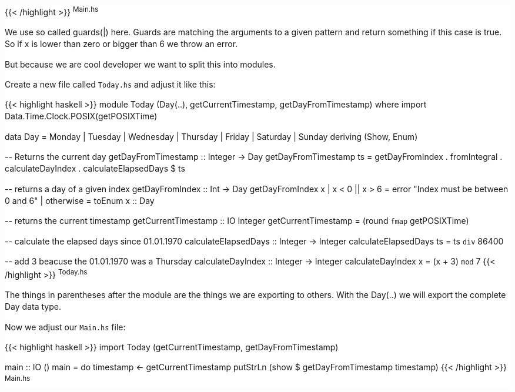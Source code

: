 {{< /highlight >}}
<sup>Main.hs</sup>

We use so called guards(|) here. Guards are matching the arguments to a given 
pattern and return something if this case is true. So if x is lower than zero or
bigger than 6 we throw an error.

But because we are cool developer we want to split this into modules.

Create a new file called `Today.hs` and adjust it like this:

{{<  highlight haskell >}}
module Today (Day(..), getCurrentTimestamp, getDayFromTimestamp) where
import Data.Time.Clock.POSIX(getPOSIXTime)

data Day = Monday | Tuesday | Wednesday | Thursday | Friday | Saturday | Sunday
    deriving (Show, Enum)

-- Returns the current day
getDayFromTimestamp :: Integer -> Day
getDayFromTimestamp ts = getDayFromIndex . 
                            fromIntegral .
                            calculateDayIndex .
                            calculateElapsedDays $
                            ts

-- returns a day of a given index
getDayFromIndex :: Int -> Day
getDayFromIndex x
    | x < 0 || x > 6 = error "Index must be between 0 and 6"
    | otherwise = toEnum x :: Day

-- returns the current timestamp
getCurrentTimestamp :: IO Integer
getCurrentTimestamp = (round `fmap` getPOSIXTime)

-- calculate the elapsed days since 01.01.1970
calculateElapsedDays :: Integer -> Integer
calculateElapsedDays ts = ts `div` 86400


-- add 3 beacuse the 01.01.1970 was a Thursday
calculateDayIndex :: Integer -> Integer
calculateDayIndex x = (x + 3) `mod` 7
{{< /highlight >}}
<sup>Today.hs</sup>

The things in parentheses after the module are the things we are exporting to
others. With the Day(..) we will export the complete Day data type.

Now we adjust our `Main.hs` file:

{{<  highlight haskell >}}
import Today (getCurrentTimestamp, getDayFromTimestamp)

main :: IO ()
main = do
    timestamp <- getCurrentTimestamp
    putStrLn 
        (show $ getDayFromTimestamp timestamp)
{{< /highlight >}}
<sup>Main.hs</sup>
